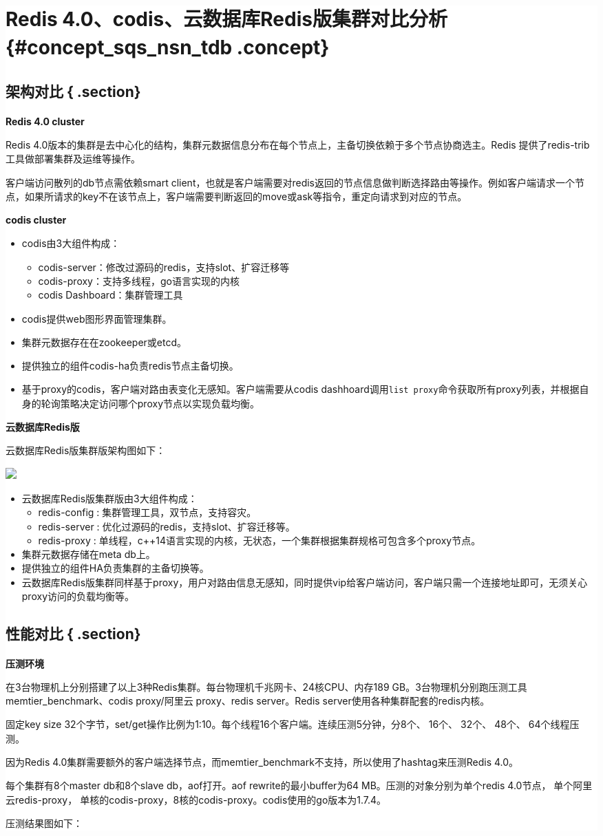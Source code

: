 # Redis 4.0、codis、云数据库Redis版集群对比分析 {#concept_sqs_nsn_tdb .concept}

## 架构对比 { .section}

**Redis 4.0 cluster**

Redis 4.0版本的集群是去中心化的结构，集群元数据信息分布在每个节点上，主备切换依赖于多个节点协商选主。Redis 提供了redis-trib工具做部署集群及运维等操作。

客户端访问散列的db节点需依赖smart client，也就是客户端需要对redis返回的节点信息做判断选择路由等操作。例如客户端请求一个节点，如果所请求的key不在该节点上，客户端需要判断返回的move或ask等指令，重定向请求到对应的节点。

**codis cluster**

-   codis由3大组件构成：

    -   codis-server：修改过源码的redis，支持slot、扩容迁移等
    -   codis-proxy：支持多线程，go语言实现的内核
    -   codis Dashboard：集群管理工具
-   codis提供web图形界面管理集群。
-   集群元数据存在在zookeeper或etcd。
-   提供独立的组件codis-ha负责redis节点主备切换。
-   基于proxy的codis，客户端对路由表变化无感知。客户端需要从codis dashhoard调用`list proxy`命令获取所有proxy列表，并根据自身的轮询策略决定访问哪个proxy节点以实现负载均衡。

**云数据库Redis版**

云数据库Redis版集群版架构图如下：

![](http://static-aliyun-doc.oss-cn-hangzhou.aliyuncs.com/assets/img/3217/15623115503546_zh-CN.png)

-   云数据库Redis版集群版由3大组件构成：
    -   redis-config : 集群管理工具，双节点，支持容灾。
    -   redis-server : 优化过源码的redis，支持slot、扩容迁移等。
    -   redis-proxy : 单线程，c++14语言实现的内核，无状态，一个集群根据集群规格可包含多个proxy节点。
-   集群元数据存储在meta db上。
-   提供独立的组件HA负责集群的主备切换等。
-   云数据库Redis版集群同样基于proxy，用户对路由信息无感知，同时提供vip给客户端访问，客户端只需一个连接地址即可，无须关心proxy访问的负载均衡等。

## 性能对比 { .section}

**压测环境**

在3台物理机上分别搭建了以上3种Redis集群。每台物理机千兆网卡、24核CPU、内存189 GB。3台物理机分别跑压测工具memtier\_benchmark、codis proxy/阿里云 proxy、redis server。Redis server使用各种集群配套的redis内核。

固定key size 32个字节，set/get操作比例为1:10。每个线程16个客户端。连续压测5分钟，分8个、 16个、 32个、 48个、 64个线程压测。

因为Redis 4.0集群需要额外的客户端选择节点，而memtier\_benchmark不支持，所以使用了hashtag来压测Redis 4.0。

每个集群有8个master db和8个slave db，aof打开。aof rewrite的最小buffer为64 MB。压测的对象分别为单个redis 4.0节点， 单个阿里云redis-proxy， 单核的codis-proxy，8核的codis-proxy。codis使用的go版本为1.7.4。

压测结果图如下：
